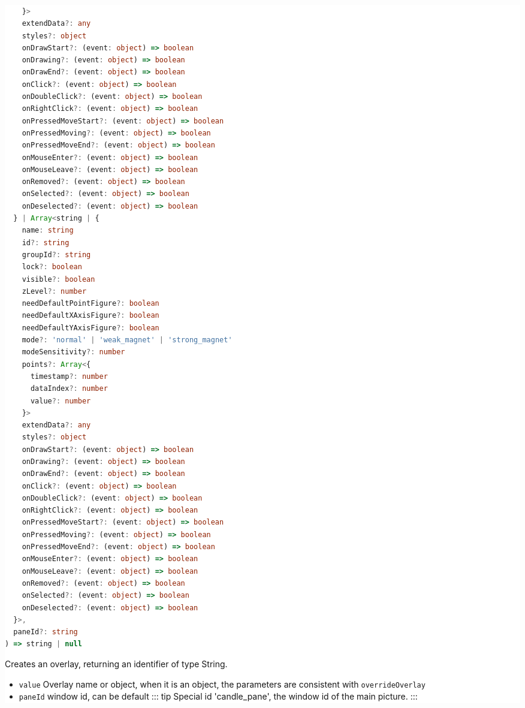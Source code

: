 ```typescript
    }>
    extendData?: any
    styles?: object
    onDrawStart?: (event: object) => boolean
    onDrawing?: (event: object) => boolean
    onDrawEnd?: (event: object) => boolean
    onClick?: (event: object) => boolean
    onDoubleClick?: (event: object) => boolean
    onRightClick?: (event: object) => boolean
    onPressedMoveStart?: (event: object) => boolean
    onPressedMoving?: (event: object) => boolean
    onPressedMoveEnd?: (event: object) => boolean
    onMouseEnter?: (event: object) => boolean
    onMouseLeave?: (event: object) => boolean
    onRemoved?: (event: object) => boolean
    onSelected?: (event: object) => boolean
    onDeselected?: (event: object) => boolean
  } | Array<string | {
    name: string
    id?: string
    groupId?: string
    lock?: boolean
    visible?: boolean
    zLevel?: number
    needDefaultPointFigure?: boolean
    needDefaultXAxisFigure?: boolean
    needDefaultYAxisFigure?: boolean
    mode?: 'normal' | 'weak_magnet' | 'strong_magnet'
    modeSensitivity?: number
    points?: Array<{
      timestamp?: number
      dataIndex?: number
      value?: number
    }>
    extendData?: any
    styles?: object
    onDrawStart?: (event: object) => boolean
    onDrawing?: (event: object) => boolean
    onDrawEnd?: (event: object) => boolean
    onClick?: (event: object) => boolean
    onDoubleClick?: (event: object) => boolean
    onRightClick?: (event: object) => boolean
    onPressedMoveStart?: (event: object) => boolean
    onPressedMoving?: (event: object) => boolean
    onPressedMoveEnd?: (event: object) => boolean
    onMouseEnter?: (event: object) => boolean
    onMouseLeave?: (event: object) => boolean
    onRemoved?: (event: object) => boolean
    onSelected?: (event: object) => boolean
    onDeselected?: (event: object) => boolean
  }>,
  paneId?: string
) => string | null
```
Creates an overlay, returning an identifier of type String.
- `value` Overlay name or object, when it is an object, the parameters are consistent with `overrideOverlay`
- `paneId` window id, can be default
::: tip Special id
'candle_pane', the window id of the main picture.
:::
